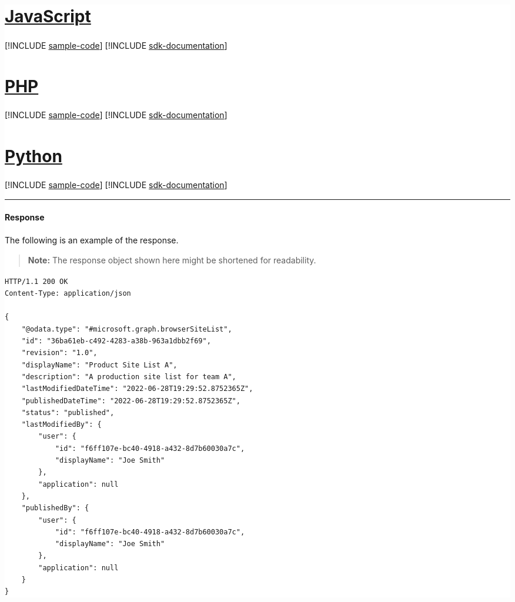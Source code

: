 # [JavaScript](#tab/javascript)
[!INCLUDE [sample-code](../includes/snippets/javascript/browsersitelist-publish-e1-javascript-snippets.md)]
[!INCLUDE [sdk-documentation](../includes/snippets/snippets-sdk-documentation-link.md)]

# [PHP](#tab/php)
[!INCLUDE [sample-code](../includes/snippets/php/browsersitelist-publish-e1-php-snippets.md)]
[!INCLUDE [sdk-documentation](../includes/snippets/snippets-sdk-documentation-link.md)]

# [Python](#tab/python)
[!INCLUDE [sample-code](../includes/snippets/python/browsersitelist-publish-e1-python-snippets.md)]
[!INCLUDE [sdk-documentation](../includes/snippets/snippets-sdk-documentation-link.md)]

---

#### Response
The following is an example of the response.
>**Note:** The response object shown here might be shortened for readability.

``` http
HTTP/1.1 200 OK
Content-Type: application/json

{
    "@odata.type": "#microsoft.graph.browserSiteList",
    "id": "36ba61eb-c492-4283-a38b-963a1dbb2f69",
    "revision": "1.0",
    "displayName": "Product Site List A",
    "description": "A production site list for team A",
    "lastModifiedDateTime": "2022-06-28T19:29:52.8752365Z",
    "publishedDateTime": "2022-06-28T19:29:52.8752365Z",
    "status": "published",
    "lastModifiedBy": {
        "user": {
            "id": "f6ff107e-bc40-4918-a432-8d7b60030a7c",
            "displayName": "Joe Smith"
        },
        "application": null
    },
    "publishedBy": {
        "user": {
            "id": "f6ff107e-bc40-4918-a432-8d7b60030a7c",
            "displayName": "Joe Smith"
        },
        "application": null
    }
}
```
